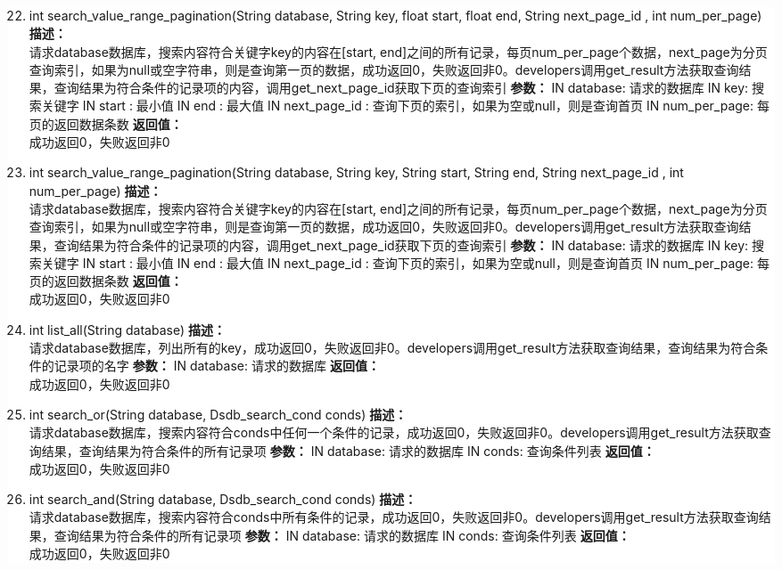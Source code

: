 22. int search_value_range_pagination(String database, String key, float start, float end, String next_page_id , int num_per_page)
**描述：**   
    请求database数据库，搜索内容符合关键字key的内容在[start, end]之间的所有记录，每页num_per_page个数据，next_page为分页查询索引，如果为null或空字符串，则是查询第一页的数据，成功返回0，失败返回非0。developers调用get_result方法获取查询结果，查询结果为符合条件的记录项的内容，调用get_next_page_id获取下页的查询索引
**参数：** 
IN database: 请求的数据库
IN key: 搜索关键字
IN start : 最小值
IN end : 最大值
IN next_page_id : 查询下页的索引，如果为空或null，则是查询首页
IN num_per_page: 每页的返回数据条数
**返回值：**   
     成功返回0，失败返回非0    

23. int search_value_range_pagination(String database, String key, String start, String end, String next_page_id , int num_per_page)
**描述：**   
    请求database数据库，搜索内容符合关键字key的内容在[start, end]之间的所有记录，每页num_per_page个数据，next_page为分页查询索引，如果为null或空字符串，则是查询第一页的数据，成功返回0，失败返回非0。developers调用get_result方法获取查询结果，查询结果为符合条件的记录项的内容，调用get_next_page_id获取下页的查询索引
**参数：** 
IN database: 请求的数据库
IN key: 搜索关键字
IN start : 最小值
IN end : 最大值
IN next_page_id : 查询下页的索引，如果为空或null，则是查询首页
IN num_per_page: 每页的返回数据条数
**返回值：**   
     成功返回0，失败返回非0  

24. int list_all(String database)
**描述：**   
    请求database数据库，列出所有的key，成功返回0，失败返回非0。developers调用get_result方法获取查询结果，查询结果为符合条件的记录项的名字
**参数：** 
IN database: 请求的数据库
**返回值：**   
     成功返回0，失败返回非0   

25. int search_or(String database, Dsdb_search_cond conds)
**描述：**   
    请求database数据库，搜索内容符合conds中任何一个条件的记录，成功返回0，失败返回非0。developers调用get_result方法获取查询结果，查询结果为符合条件的所有记录项
**参数：** 
IN database: 请求的数据库
IN conds: 查询条件列表
**返回值：**   
     成功返回0，失败返回非0  

26. int search_and(String database, Dsdb_search_cond conds)
**描述：**   
    请求database数据库，搜索内容符合conds中所有条件的记录，成功返回0，失败返回非0。developers调用get_result方法获取查询结果，查询结果为符合条件的所有记录项
**参数：** 
IN database: 请求的数据库
IN conds: 查询条件列表
**返回值：**   
     成功返回0，失败返回非0   
